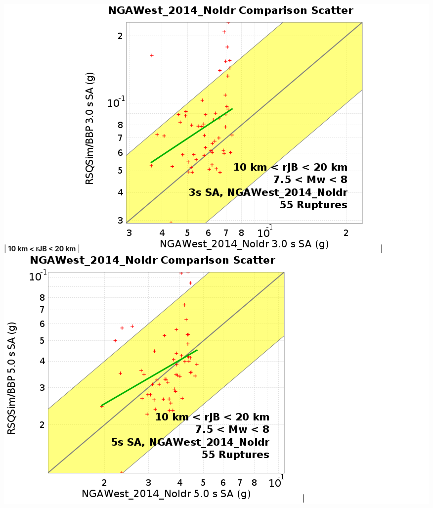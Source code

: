 | **10 km < rJB < 20 km** | ![Scatter Plot](resources/All_Sites_mag_7.5_8_dist_10_20_3s_NGAWest_2014_NoIdr_scatter.png) | ![Scatter Plot](resources/All_Sites_mag_7.5_8_dist_10_20_5s_NGAWest_2014_NoIdr_scatter.png) |